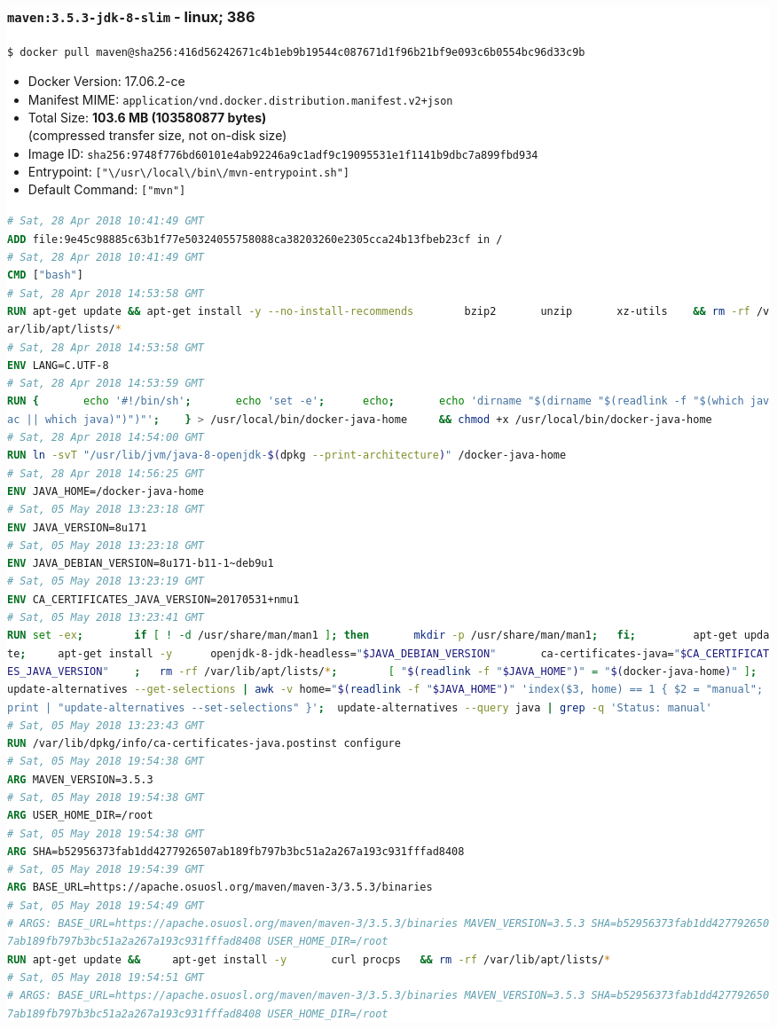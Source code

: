 ### `maven:3.5.3-jdk-8-slim` - linux; 386

```console
$ docker pull maven@sha256:416d56242671c4b1eb9b19544c087671d1f96b21bf9e093c6b0554bc96d33c9b
```

-	Docker Version: 17.06.2-ce
-	Manifest MIME: `application/vnd.docker.distribution.manifest.v2+json`
-	Total Size: **103.6 MB (103580877 bytes)**  
	(compressed transfer size, not on-disk size)
-	Image ID: `sha256:9748f776bd60101e4ab92246a9c1adf9c19095531e1f1141b9dbc7a899fbd934`
-	Entrypoint: `["\/usr\/local\/bin\/mvn-entrypoint.sh"]`
-	Default Command: `["mvn"]`

```dockerfile
# Sat, 28 Apr 2018 10:41:49 GMT
ADD file:9e45c98885c63b1f77e50324055758088ca38203260e2305cca24b13fbeb23cf in / 
# Sat, 28 Apr 2018 10:41:49 GMT
CMD ["bash"]
# Sat, 28 Apr 2018 14:53:58 GMT
RUN apt-get update && apt-get install -y --no-install-recommends 		bzip2 		unzip 		xz-utils 	&& rm -rf /var/lib/apt/lists/*
# Sat, 28 Apr 2018 14:53:58 GMT
ENV LANG=C.UTF-8
# Sat, 28 Apr 2018 14:53:59 GMT
RUN { 		echo '#!/bin/sh'; 		echo 'set -e'; 		echo; 		echo 'dirname "$(dirname "$(readlink -f "$(which javac || which java)")")"'; 	} > /usr/local/bin/docker-java-home 	&& chmod +x /usr/local/bin/docker-java-home
# Sat, 28 Apr 2018 14:54:00 GMT
RUN ln -svT "/usr/lib/jvm/java-8-openjdk-$(dpkg --print-architecture)" /docker-java-home
# Sat, 28 Apr 2018 14:56:25 GMT
ENV JAVA_HOME=/docker-java-home
# Sat, 05 May 2018 13:23:18 GMT
ENV JAVA_VERSION=8u171
# Sat, 05 May 2018 13:23:18 GMT
ENV JAVA_DEBIAN_VERSION=8u171-b11-1~deb9u1
# Sat, 05 May 2018 13:23:19 GMT
ENV CA_CERTIFICATES_JAVA_VERSION=20170531+nmu1
# Sat, 05 May 2018 13:23:41 GMT
RUN set -ex; 		if [ ! -d /usr/share/man/man1 ]; then 		mkdir -p /usr/share/man/man1; 	fi; 		apt-get update; 	apt-get install -y 		openjdk-8-jdk-headless="$JAVA_DEBIAN_VERSION" 		ca-certificates-java="$CA_CERTIFICATES_JAVA_VERSION" 	; 	rm -rf /var/lib/apt/lists/*; 		[ "$(readlink -f "$JAVA_HOME")" = "$(docker-java-home)" ]; 		update-alternatives --get-selections | awk -v home="$(readlink -f "$JAVA_HOME")" 'index($3, home) == 1 { $2 = "manual"; print | "update-alternatives --set-selections" }'; 	update-alternatives --query java | grep -q 'Status: manual'
# Sat, 05 May 2018 13:23:43 GMT
RUN /var/lib/dpkg/info/ca-certificates-java.postinst configure
# Sat, 05 May 2018 19:54:38 GMT
ARG MAVEN_VERSION=3.5.3
# Sat, 05 May 2018 19:54:38 GMT
ARG USER_HOME_DIR=/root
# Sat, 05 May 2018 19:54:38 GMT
ARG SHA=b52956373fab1dd4277926507ab189fb797b3bc51a2a267a193c931fffad8408
# Sat, 05 May 2018 19:54:39 GMT
ARG BASE_URL=https://apache.osuosl.org/maven/maven-3/3.5.3/binaries
# Sat, 05 May 2018 19:54:49 GMT
# ARGS: BASE_URL=https://apache.osuosl.org/maven/maven-3/3.5.3/binaries MAVEN_VERSION=3.5.3 SHA=b52956373fab1dd4277926507ab189fb797b3bc51a2a267a193c931fffad8408 USER_HOME_DIR=/root
RUN apt-get update &&     apt-get install -y       curl procps   && rm -rf /var/lib/apt/lists/*
# Sat, 05 May 2018 19:54:51 GMT
# ARGS: BASE_URL=https://apache.osuosl.org/maven/maven-3/3.5.3/binaries MAVEN_VERSION=3.5.3 SHA=b52956373fab1dd4277926507ab189fb797b3bc51a2a267a193c931fffad8408 USER_HOME_DIR=/root
```